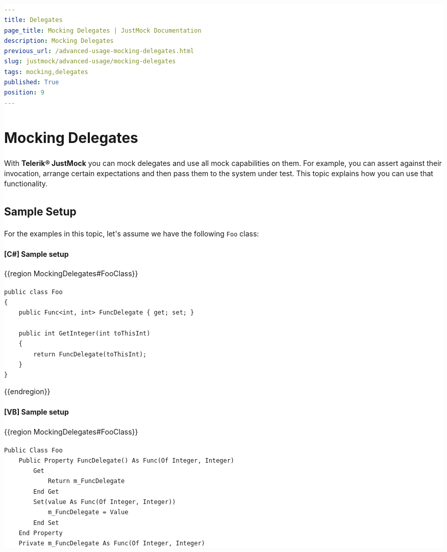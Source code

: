 ```yaml
---
title: Delegates
page_title: Mocking Delegates | JustMock Documentation
description: Mocking Delegates
previous_url: /advanced-usage-mocking-delegates.html
slug: justmock/advanced-usage/mocking-delegates
tags: mocking,delegates
published: True
position: 9
---
```


# Mocking Delegates

With __Telerik® JustMock__ you can mock delegates and use all mock capabilities on them. For example, you can assert against their invocation, arrange certain expectations and then pass them to the system under test. This topic explains how you can use that functionality.

## Sample Setup

For the examples in this topic, let's assume we have the following `Foo` class:

#### __[C#] Sample setup__

{{region MockingDelegates#FooClass}}

    public class Foo
    {
        public Func<int, int> FuncDelegate { get; set; }
                
        public int GetInteger(int toThisInt)
        {
            return FuncDelegate(toThisInt);
        }
    }
{{endregion}}

#### __[VB] Sample setup__

{{region MockingDelegates#FooClass}}

    Public Class Foo
        Public Property FuncDelegate() As Func(Of Integer, Integer)
            Get
                Return m_FuncDelegate
            End Get
            Set(value As Func(Of Integer, Integer))
                m_FuncDelegate = Value
            End Set
        End Property
        Private m_FuncDelegate As Func(Of Integer, Integer)
    